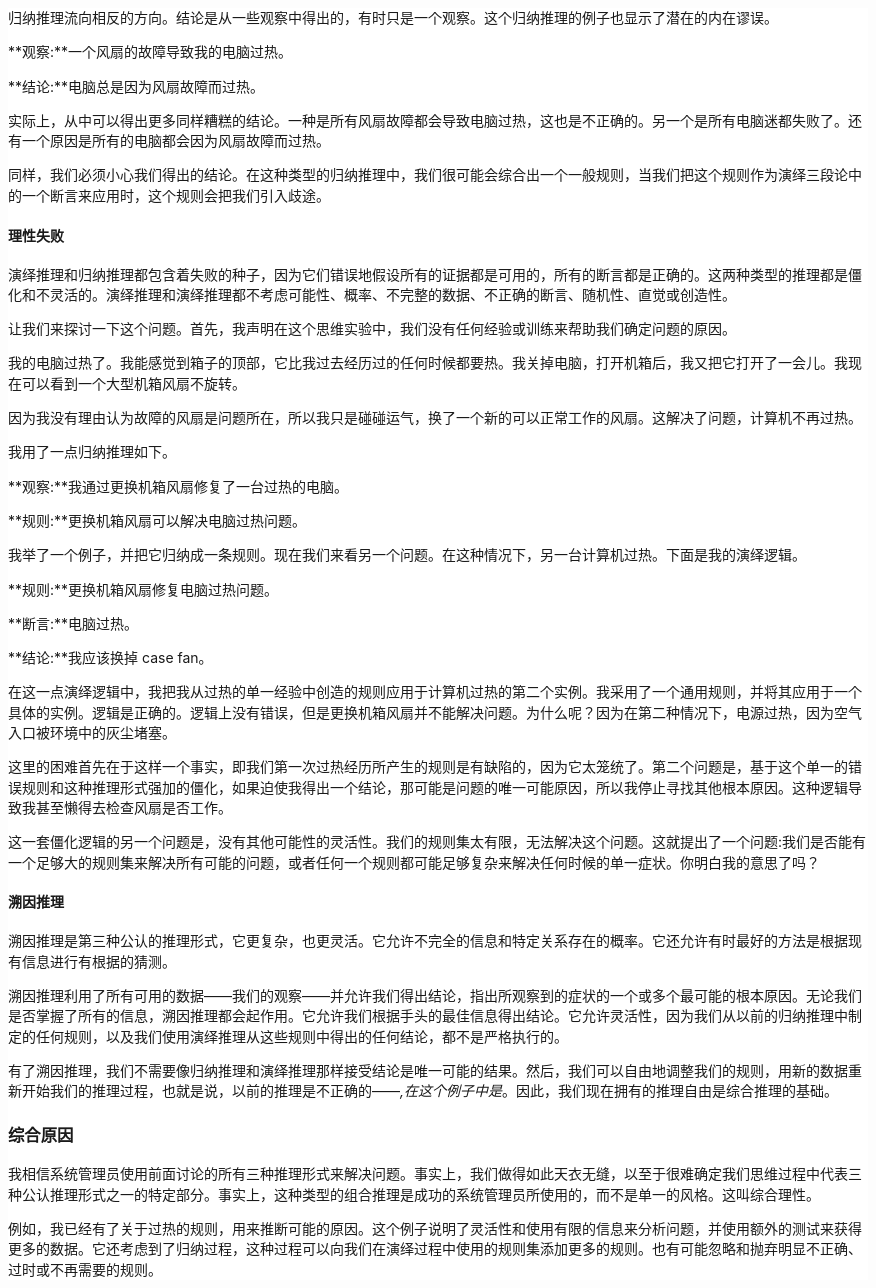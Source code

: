 归纳推理流向相反的方向。结论是从一些观察中得出的，有时只是一个观察。这个归纳推理的例子也显示了潜在的内在谬误。

**观察:**一个风扇的故障导致我的电脑过热。

**结论:**电脑总是因为风扇故障而过热。

实际上，从中可以得出更多同样糟糕的结论。一种是所有风扇故障都会导致电脑过热，这也是不正确的。另一个是所有电脑迷都失败了。还有一个原因是所有的电脑都会因为风扇故障而过热。

同样，我们必须小心我们得出的结论。在这种类型的归纳推理中，我们很可能会综合出一个一般规则，当我们把这个规则作为演绎三段论中的一个断言来应用时，这个规则会把我们引入歧途。

#### 理性失败

演绎推理和归纳推理都包含着失败的种子，因为它们错误地假设所有的证据都是可用的，所有的断言都是正确的。这两种类型的推理都是僵化和不灵活的。演绎推理和演绎推理都不考虑可能性、概率、不完整的数据、不正确的断言、随机性、直觉或创造性。

让我们来探讨一下这个问题。首先，我声明在这个思维实验中，我们没有任何经验或训练来帮助我们确定问题的原因。

我的电脑过热了。我能感觉到箱子的顶部，它比我过去经历过的任何时候都要热。我关掉电脑，打开机箱后，我又把它打开了一会儿。我现在可以看到一个大型机箱风扇不旋转。

因为我没有理由认为故障的风扇是问题所在，所以我只是碰碰运气，换了一个新的可以正常工作的风扇。这解决了问题，计算机不再过热。

我用了一点归纳推理如下。

**观察:**我通过更换机箱风扇修复了一台过热的电脑。

**规则:**更换机箱风扇可以解决电脑过热问题。

我举了一个例子，并把它归纳成一条规则。现在我们来看另一个问题。在这种情况下，另一台计算机过热。下面是我的演绎逻辑。

**规则:**更换机箱风扇修复电脑过热问题。

**断言:**电脑过热。

**结论:**我应该换掉 case fan。

在这一点演绎逻辑中，我把我从过热的单一经验中创造的规则应用于计算机过热的第二个实例。我采用了一个通用规则，并将其应用于一个具体的实例。逻辑是正确的。逻辑上没有错误，但是更换机箱风扇并不能解决问题。为什么呢？因为在第二种情况下，电源过热，因为空气入口被环境中的灰尘堵塞。

这里的困难首先在于这样一个事实，即我们第一次过热经历所产生的规则是有缺陷的，因为它太笼统了。第二个问题是，基于这个单一的错误规则和这种推理形式强加的僵化，如果迫使我得出一个结论，那可能是问题的唯一可能原因，所以我停止寻找其他根本原因。这种逻辑导致我甚至懒得去检查风扇是否工作。

这一套僵化逻辑的另一个问题是，没有其他可能性的灵活性。我们的规则集太有限，无法解决这个问题。这就提出了一个问题:我们是否能有一个足够大的规则集来解决所有可能的问题，或者任何一个规则都可能足够复杂来解决任何时候的单一症状。你明白我的意思了吗？

#### 溯因推理

溯因推理是第三种公认的推理形式，它更复杂，也更灵活。它允许不完全的信息和特定关系存在的概率。它还允许有时最好的方法是根据现有信息进行有根据的猜测。

溯因推理利用了所有可用的数据——我们的观察——并允许我们得出结论，指出所观察到的症状的一个或多个最可能的根本原因。无论我们是否掌握了所有的信息，溯因推理都会起作用。它允许我们根据手头的最佳信息得出结论。它允许灵活性，因为我们从以前的归纳推理中制定的任何规则，以及我们使用演绎推理从这些规则中得出的任何结论，都不是严格执行的。

有了溯因推理，我们不需要像归纳推理和演绎推理那样接受结论是唯一可能的结果。然后，我们可以自由地调整我们的规则，用新的数据重新开始我们的推理过程，也就是说，以前的推理是不正确的——*,在这个例子中是*。因此，我们现在拥有的推理自由是综合推理的基础。

### 综合原因

我相信系统管理员使用前面讨论的所有三种推理形式来解决问题。事实上，我们做得如此天衣无缝，以至于很难确定我们思维过程中代表三种公认推理形式之一的特定部分。事实上，这种类型的组合推理是成功的系统管理员所使用的，而不是单一的风格。这叫综合理性。

例如，我已经有了关于过热的规则，用来推断可能的原因。这个例子说明了灵活性和使用有限的信息来分析问题，并使用额外的测试来获得更多的数据。它还考虑到了归纳过程，这种过程可以向我们在演绎过程中使用的规则集添加更多的规则。也有可能忽略和抛弃明显不正确、过时或不再需要的规则。
